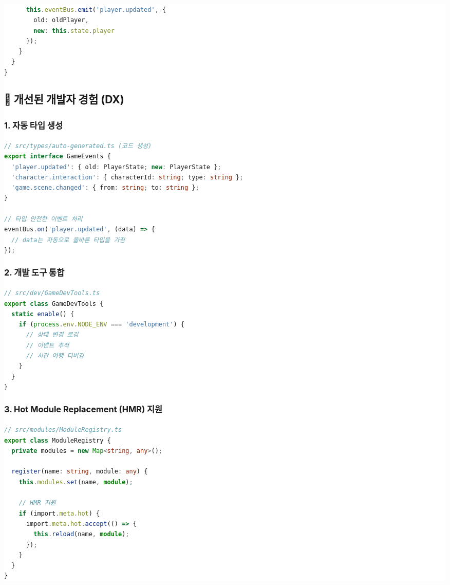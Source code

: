 ```typescript
      this.eventBus.emit('player.updated', {
        old: oldPlayer,
        new: this.state.player
      });
    }
  }
}
```

## 🎯 개선된 개발자 경험 (DX)

### 1. 자동 타입 생성

```typescript
// src/types/auto-generated.ts (코드 생성)
export interface GameEvents {
  'player.updated': { old: PlayerState; new: PlayerState };
  'character.interaction': { characterId: string; type: string };
  'game.scene.changed': { from: string; to: string };
}

// 타입 안전한 이벤트 처리
eventBus.on('player.updated', (data) => {
  // data는 자동으로 올바른 타입을 가짐
});
```

### 2. 개발 도구 통합

```typescript
// src/dev/GameDevTools.ts
export class GameDevTools {
  static enable() {
    if (process.env.NODE_ENV === 'development') {
      // 상태 변경 로깅
      // 이벤트 추적
      // 시간 여행 디버깅
    }
  }
}
```

### 3. Hot Module Replacement (HMR) 지원

```typescript
// src/modules/ModuleRegistry.ts
export class ModuleRegistry {
  private modules = new Map<string, any>();
  
  register(name: string, module: any) {
    this.modules.set(name, module);
    
    // HMR 지원
    if (import.meta.hot) {
      import.meta.hot.accept(() => {
        this.reload(name, module);
      });
    }
  }
}
```

